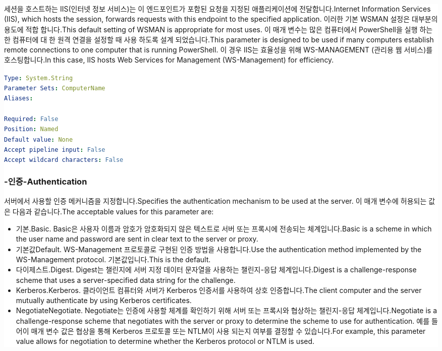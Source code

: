 <span data-ttu-id="2e547-121">세션을 호스트하는 IIS(인터넷 정보 서비스)는 이 엔드포인트가 포함된 요청을 지정된 애플리케이션에 전달합니다.</span><span class="sxs-lookup"><span data-stu-id="2e547-121">Internet Information Services (IIS), which hosts the session, forwards requests with this endpoint to the specified application.</span></span>
<span data-ttu-id="2e547-122">이러한 기본 WSMAN 설정은 대부분의 용도에 적합 합니다.</span><span class="sxs-lookup"><span data-stu-id="2e547-122">This default setting of WSMAN is appropriate for most uses.</span></span>
<span data-ttu-id="2e547-123">이 매개 변수는 많은 컴퓨터에서 PowerShell을 실행 하는 한 컴퓨터에 대 한 원격 연결을 설정할 때 사용 하도록 설계 되었습니다.</span><span class="sxs-lookup"><span data-stu-id="2e547-123">This parameter is designed to be used if many computers establish remote connections to one computer that is running PowerShell.</span></span>
<span data-ttu-id="2e547-124">이 경우 IIS는 효율성을 위해 WS-MANAGEMENT (관리용 웹 서비스)를 호스팅합니다.</span><span class="sxs-lookup"><span data-stu-id="2e547-124">In this case, IIS hosts Web Services for Management (WS-Management) for efficiency.</span></span>

```yaml
Type: System.String
Parameter Sets: ComputerName
Aliases:

Required: False
Position: Named
Default value: None
Accept pipeline input: False
Accept wildcard characters: False
```

### <span data-ttu-id="2e547-125">-인증</span><span class="sxs-lookup"><span data-stu-id="2e547-125">-Authentication</span></span>

<span data-ttu-id="2e547-126">서버에서 사용할 인증 메커니즘을 지정합니다.</span><span class="sxs-lookup"><span data-stu-id="2e547-126">Specifies the authentication mechanism to be used at the server.</span></span>
<span data-ttu-id="2e547-127">이 매개 변수에 허용되는 값은 다음과 같습니다.</span><span class="sxs-lookup"><span data-stu-id="2e547-127">The acceptable values for this parameter are:</span></span>

- <span data-ttu-id="2e547-128">기본.</span><span class="sxs-lookup"><span data-stu-id="2e547-128">Basic.</span></span>
<span data-ttu-id="2e547-129">Basic은 사용자 이름과 암호가 암호화되지 않은 텍스트로 서버 또는 프록시에 전송되는 체계입니다.</span><span class="sxs-lookup"><span data-stu-id="2e547-129">Basic is a scheme in which the user name and password are sent in clear text to the server or proxy.</span></span>
- <span data-ttu-id="2e547-130">기본값</span><span class="sxs-lookup"><span data-stu-id="2e547-130">Default.</span></span>
<span data-ttu-id="2e547-131">WS-Management 프로토콜로 구현된 인증 방법을 사용합니다.</span><span class="sxs-lookup"><span data-stu-id="2e547-131">Use the authentication method implemented by the WS-Management protocol.</span></span>
<span data-ttu-id="2e547-132">기본값입니다.</span><span class="sxs-lookup"><span data-stu-id="2e547-132">This is the default.</span></span>
- <span data-ttu-id="2e547-133">다이제스트.</span><span class="sxs-lookup"><span data-stu-id="2e547-133">Digest.</span></span>
<span data-ttu-id="2e547-134">Digest는 챌린지에 서버 지정 데이터 문자열을 사용하는 챌린지-응답 체계입니다.</span><span class="sxs-lookup"><span data-stu-id="2e547-134">Digest is a challenge-response scheme that uses a server-specified data string for the challenge.</span></span>
- <span data-ttu-id="2e547-135">Kerberos.</span><span class="sxs-lookup"><span data-stu-id="2e547-135">Kerberos.</span></span>
<span data-ttu-id="2e547-136">클라이언트 컴퓨터와 서버가 Kerberos 인증서를 사용하여 상호 인증합니다.</span><span class="sxs-lookup"><span data-stu-id="2e547-136">The client computer and the server mutually authenticate by using Kerberos certificates.</span></span>
- <span data-ttu-id="2e547-137">Negotiate</span><span class="sxs-lookup"><span data-stu-id="2e547-137">Negotiate.</span></span>
<span data-ttu-id="2e547-138">Negotiate는 인증에 사용할 체계를 확인하기 위해 서버 또는 프록시와 협상하는 챌린지-응답 체계입니다.</span><span class="sxs-lookup"><span data-stu-id="2e547-138">Negotiate is a challenge-response scheme that negotiates with the server or proxy to determine the scheme to use for authentication.</span></span>
<span data-ttu-id="2e547-139">예를 들어이 매개 변수 값은 협상을 통해 Kerberos 프로토콜 또는 NTLM이 사용 되는지 여부를 결정할 수 있습니다.</span><span class="sxs-lookup"><span data-stu-id="2e547-139">For example, this parameter value allows for negotiation to determine whether the Kerberos protocol or NTLM is used.</span></span>
